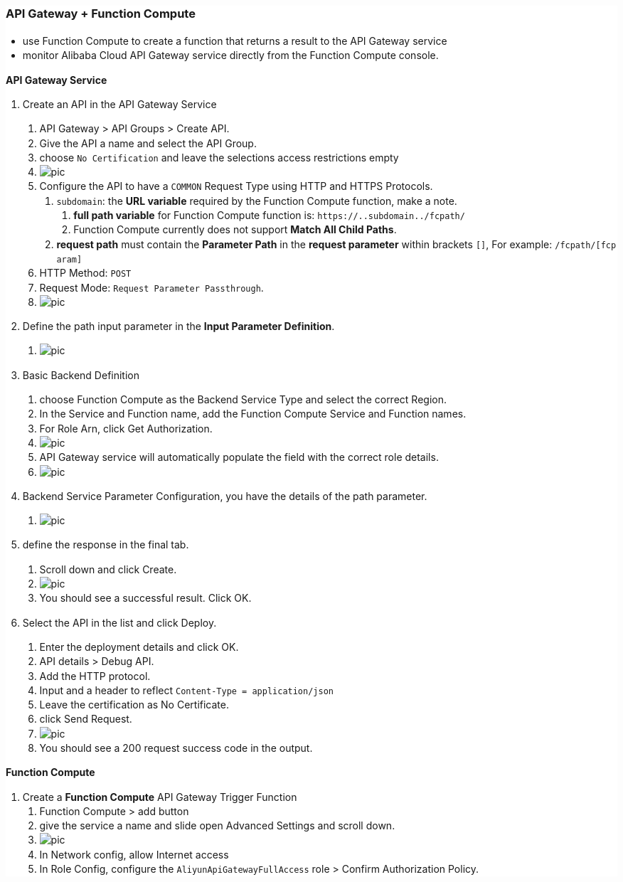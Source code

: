 
### API Gateway + Function Compute

- use Function Compute to create a function that returns a result to the API Gateway service
- monitor Alibaba Cloud API Gateway service directly from the Function Compute console.


**API Gateway Service**
1. Create an API in the API Gateway Service
   1. API Gateway > API Groups > Create API.
   2. Give the API a name and select the API Group.
   3. choose `No Certification` and leave the selections access restrictions empty
   4. ![pic](https://miro.medium.com/max/1200/0*ja4tOqnEnpBpOZRZ.png)
   5. Configure the API to have a `COMMON` Request Type using HTTP and HTTPS Protocols.
      1. `subdomain`: the **URL variable** required by the Function Compute function, make a note.
         1. **full path variable** for Function Compute function is: `https://..subdomain../fcpath/`
         2. Function Compute currently does not support **Match All Child Paths**.
      2. **request path** must contain the **Parameter Path** in the **request parameter** within brackets `[]`, For example: `/fcpath/[fcparam]`
   6. HTTP Method: `POST`
   7. Request Mode: `Request Parameter Passthrough`.
   8. ![pic](https://miro.medium.com/max/1200/0*SiQLeBx7VZ4YtzSA.png)

2. Define the path input parameter in the **Input Parameter Definition**.
   1. ![pic](https://miro.medium.com/max/1200/0*XB-hEDqtx20fsCuX.png)

3. Basic Backend Definition
   1. choose Function Compute as the Backend Service Type and select the correct Region.
   2. In the Service and Function name, add the Function Compute Service and Function names.
   3. For Role Arn, click Get Authorization.
   4. ![pic](https://miro.medium.com/max/1200/0*gKi9mUk5StYuLfPa.png)
   5. API Gateway service will automatically populate the field with the correct role details.
   6. ![pic](https://miro.medium.com/max/1200/0*LG-yYcrF07RsKUzC.png)

4. Backend Service Parameter Configuration, you have the details of the path parameter.
   1. ![pic](https://miro.medium.com/max/1200/0*xHv8XIsmI2wWRFue.png)

5. define the response in the final tab.
   1. Scroll down and click Create.
   2. ![pic](https://miro.medium.com/max/1200/0*rvJi1yow-H8YKjEg.png)
   3. You should see a successful result. Click OK.

6. Select the API in the list and click Deploy.
   1. Enter the deployment details and click OK.
   2. API details > Debug API.
   3. Add the HTTP protocol.
   4. Input and a header to reflect `Content-Type = application/json`
   5. Leave the certification as No Certificate.
   6. click Send Request.
   7. ![pic](https://miro.medium.com/max/798/0*L14J9fvL02ZiIx6P.png)
   8. You should see a 200 request success code in the output.




**Function Compute**
1. Create a **Function Compute** API Gateway Trigger Function
   1. Function Compute > add button
   2. give the service a name and slide open Advanced Settings and scroll down.
   3. ![pic](https://miro.medium.com/max/1200/0*1CcywlLtZc8Yi8mO.png)
   4. In Network config, allow Internet access
   5. In Role Config, configure the `AliyunApiGatewayFullAccess` role > Confirm Authorization Policy.
